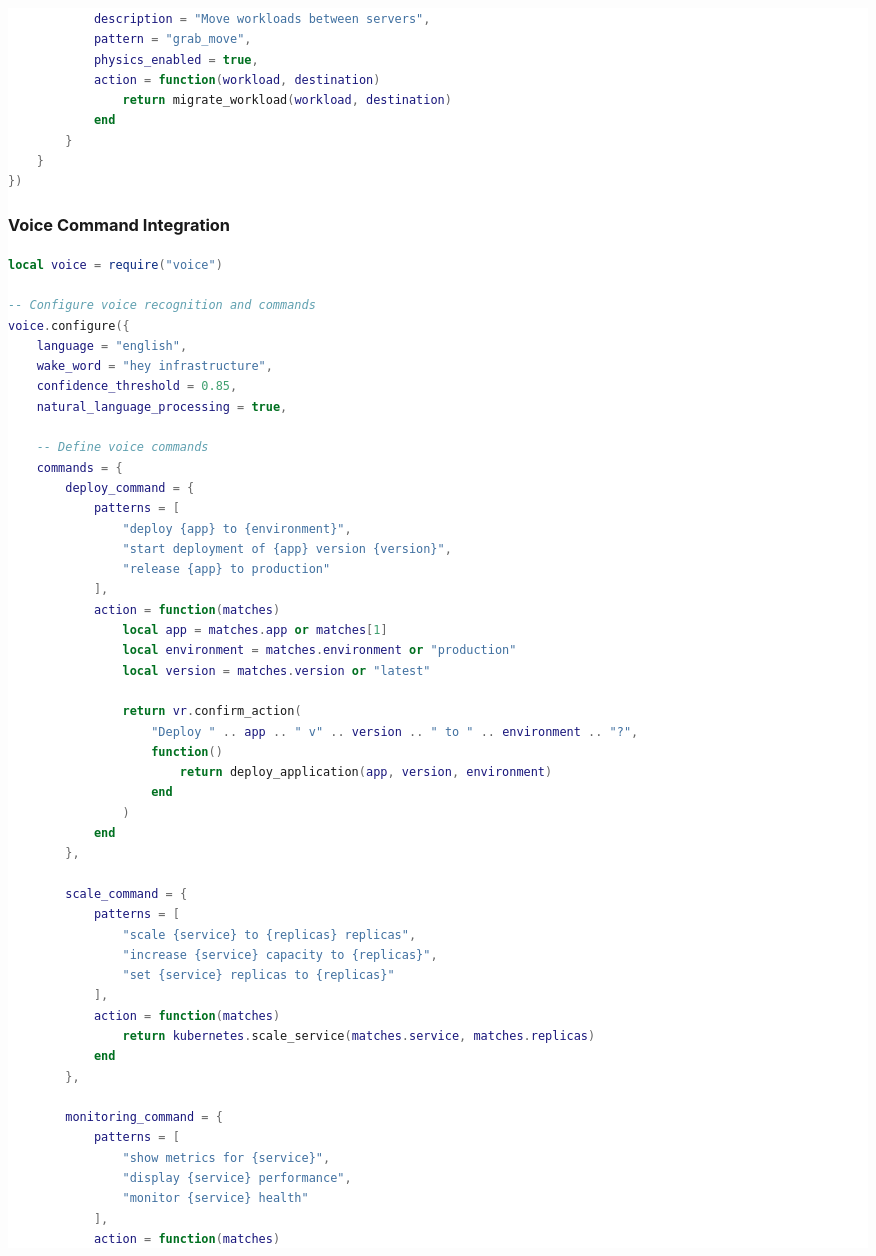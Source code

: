 ```lua
            description = "Move workloads between servers",
            pattern = "grab_move",
            physics_enabled = true,
            action = function(workload, destination)
                return migrate_workload(workload, destination)
            end
        }
    }
})
```

### Voice Command Integration

```lua
local voice = require("voice")

-- Configure voice recognition and commands
voice.configure({
    language = "english",
    wake_word = "hey infrastructure",
    confidence_threshold = 0.85,
    natural_language_processing = true,
    
    -- Define voice commands
    commands = {
        deploy_command = {
            patterns = [
                "deploy {app} to {environment}",
                "start deployment of {app} version {version}",
                "release {app} to production"
            ],
            action = function(matches)
                local app = matches.app or matches[1]
                local environment = matches.environment or "production"
                local version = matches.version or "latest"
                
                return vr.confirm_action(
                    "Deploy " .. app .. " v" .. version .. " to " .. environment .. "?",
                    function()
                        return deploy_application(app, version, environment)
                    end
                )
            end
        },
        
        scale_command = {
            patterns = [
                "scale {service} to {replicas} replicas",
                "increase {service} capacity to {replicas}",
                "set {service} replicas to {replicas}"
            ],
            action = function(matches)
                return kubernetes.scale_service(matches.service, matches.replicas)
            end
        },
        
        monitoring_command = {
            patterns = [
                "show metrics for {service}",
                "display {service} performance",
                "monitor {service} health"
            ],
            action = function(matches)
```